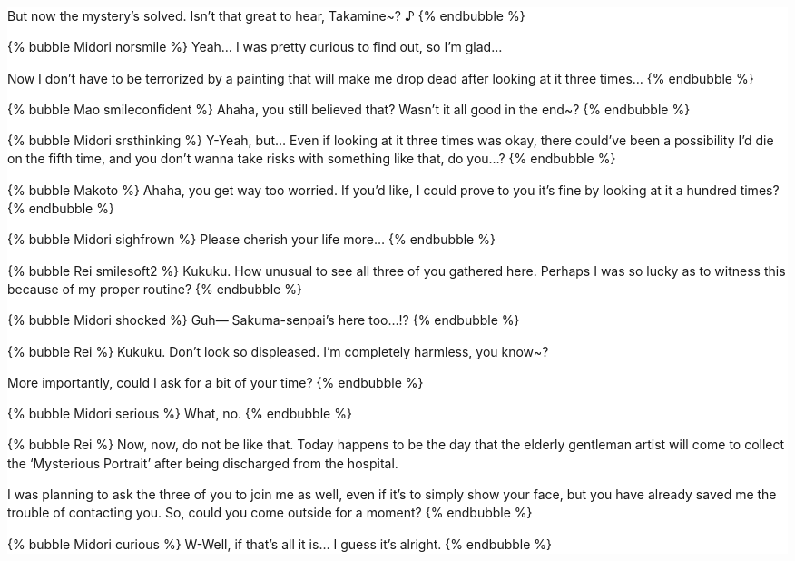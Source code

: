 But now the mystery’s solved. Isn’t that great to hear, Takamine~? ♪
{% endbubble %}

{% bubble Midori norsmile %}
Yeah… I was pretty curious to find out, so I’m glad…

Now I don’t have to be terrorized by a painting that will make me drop dead after looking at it three times…
{% endbubble %}

{% bubble Mao smileconfident %}
Ahaha, you still believed that? Wasn’t it all good in the end~?
{% endbubble %}

{% bubble Midori srsthinking %}
Y-Yeah, but… Even if looking at it three times was okay, there could’ve been a possibility I’d die on the fifth time, and you don’t wanna take risks with something like that, do you…?
{% endbubble %}

{% bubble Makoto %}
Ahaha, you get way too worried. If you’d like, I could prove to you it’s fine by looking at it a hundred times?
{% endbubble %}

{% bubble Midori sighfrown %}
Please cherish your life more…
{% endbubble %}

{% bubble Rei smilesoft2 %}
Kukuku. How unusual to see all three of you gathered here. Perhaps I was so lucky as to witness this because of my proper routine?
{% endbubble %}

{% bubble Midori shocked %}
Guh— Sakuma-senpai’s here too…!?
{% endbubble %}

{% bubble Rei %}
Kukuku. Don’t look so displeased. I’m completely harmless, you know~?

More importantly, could I ask for a bit of your time?
{% endbubble %}

{% bubble Midori serious %}
What, no.
{% endbubble %}

{% bubble Rei %}
Now, now, do not be like that. Today happens to be the day that the elderly gentleman artist will come to collect the ‘Mysterious Portrait’ after being discharged from the hospital.

I was planning to ask the three of you to join me as well, even if it’s to simply show your face, but you have already saved me the trouble of contacting you. So, could you come outside for a moment?
{% endbubble %}

{% bubble Midori curious %}
W-Well, if that’s all it is… I guess it’s alright.
{% endbubble %}
